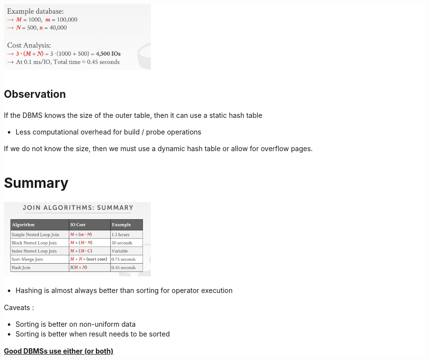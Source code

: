 <img src = "./lecture_10/figure38.png" width = "300"> <br> 

## Observation 
If the DBMS knows the size of the outer table, then it can use a static hash table
- Less computational overhead for build / probe operations

If we do not know the size, then we must use a dynamic hash table or allow for overflow pages. 

# Summary
<img src = "./lecture_10/figure39.png" width = "300"> <br> 

- Hashing is almost always better than sorting for operator execution

Caveats : 
- Sorting is better on non-uniform data
- Sorting is better when result needs to be sorted

<b><u>Good DBMSs use either (or both)</u></b>




